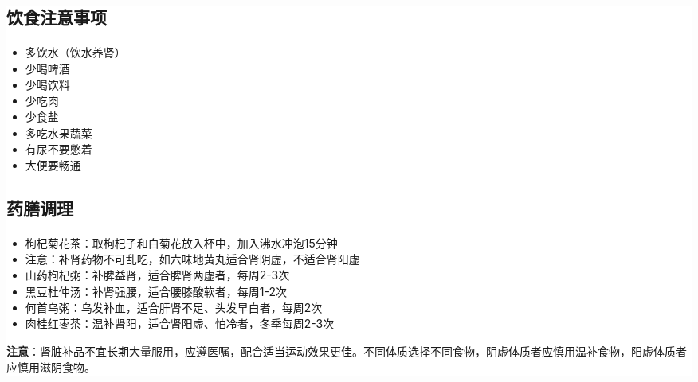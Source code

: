 ## 饮食注意事项

- 多饮水（饮水养肾）
- 少喝啤酒
- 少喝饮料
- 少吃肉
- 少食盐
- 多吃水果蔬菜
- 有尿不要憋着
- 大便要畅通

## 药膳调理

- 枸杞菊花茶：取枸杞子和白菊花放入杯中，加入沸水冲泡15分钟
- 注意：补肾药物不可乱吃，如六味地黄丸适合肾阴虚，不适合肾阳虚
- 山药枸杞粥：补脾益肾，适合脾肾两虚者，每周2-3次
- 黑豆杜仲汤：补肾强腰，适合腰膝酸软者，每周1-2次
- 何首乌粥：乌发补血，适合肝肾不足、头发早白者，每周2次
- 肉桂红枣茶：温补肾阳，适合肾阳虚、怕冷者，冬季每周2-3次

**注意**：肾脏补品不宜长期大量服用，应遵医嘱，配合适当运动效果更佳。不同体质选择不同食物，阴虚体质者应慎用温补食物，阳虚体质者应慎用滋阴食物。 